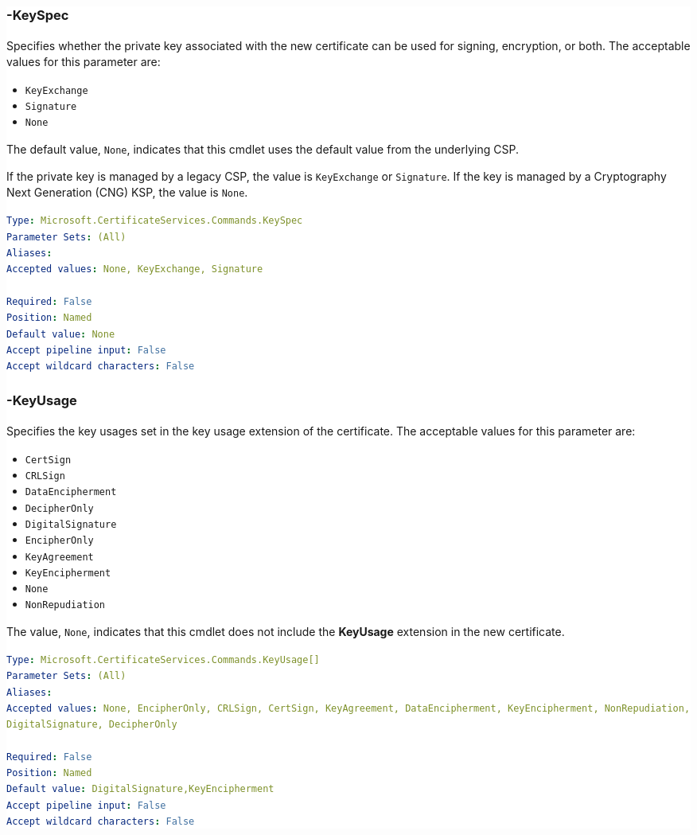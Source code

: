 ### -KeySpec

Specifies whether the private key associated with the new certificate can be used for signing,
encryption, or both. The acceptable values for this parameter are:

- `KeyExchange`
- `Signature`
- `None`

The default value, `None`, indicates that this cmdlet uses the default value from the underlying
CSP.

If the private key is managed by a legacy CSP, the value is `KeyExchange` or `Signature`. If the key
is managed by a Cryptography Next Generation (CNG) KSP, the value is `None`.

```yaml
Type: Microsoft.CertificateServices.Commands.KeySpec
Parameter Sets: (All)
Aliases: 
Accepted values: None, KeyExchange, Signature

Required: False
Position: Named
Default value: None
Accept pipeline input: False
Accept wildcard characters: False
```

### -KeyUsage

Specifies the key usages set in the key usage extension of the certificate. The acceptable values
for this parameter are:

- `CertSign`
- `CRLSign`
- `DataEncipherment`
- `DecipherOnly`
- `DigitalSignature`
- `EncipherOnly`
- `KeyAgreement`
- `KeyEncipherment`
- `None`
- `NonRepudiation`

The value, `None`, indicates that this cmdlet does not include the **KeyUsage** extension in the new
certificate.

```yaml
Type: Microsoft.CertificateServices.Commands.KeyUsage[]
Parameter Sets: (All)
Aliases: 
Accepted values: None, EncipherOnly, CRLSign, CertSign, KeyAgreement, DataEncipherment, KeyEncipherment, NonRepudiation, DigitalSignature, DecipherOnly

Required: False
Position: Named
Default value: DigitalSignature,KeyEncipherment
Accept pipeline input: False
Accept wildcard characters: False
```
